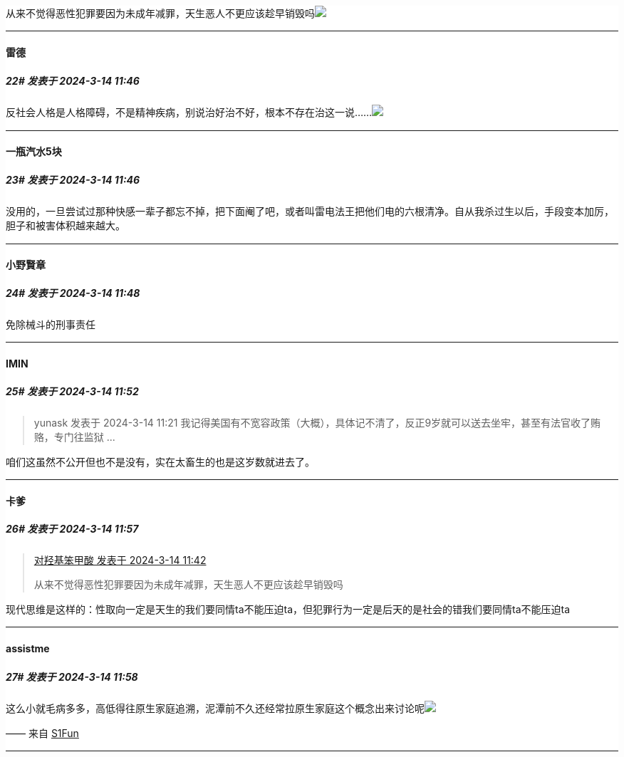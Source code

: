 从来不觉得恶性犯罪要因为未成年减罪，天生恶人不更应该趁早销毁吗<img src="https://static.saraba1st.com/image/smiley/face2017/002.png" referrerpolicy="no-referrer">

*****

####  雷德  
##### 22#       发表于 2024-3-14 11:46

反社会人格是人格障碍，不是精神疾病，别说治好治不好，根本不存在治这一说……<img src="https://static.saraba1st.com/image/smiley/face2017/117.png" referrerpolicy="no-referrer">

*****

####  一瓶汽水5块  
##### 23#       发表于 2024-3-14 11:46

没用的，一旦尝试过那种快感一辈子都忘不掉，把下面阉了吧，或者叫雷电法王把他们电的六根清净。自从我杀过生以后，手段变本加厉，胆子和被害体积越来越大。

*****

####  小野賢章  
##### 24#       发表于 2024-3-14 11:48

免除械斗的刑事责任

*****

####  IMIN  
##### 25#       发表于 2024-3-14 11:52

<blockquote>yunask 发表于 2024-3-14 11:21
我记得美国有不宽容政策（大概），具体记不清了，反正9岁就可以送去坐牢，甚至有法官收了贿赂，专门往监狱 ...</blockquote>
咱们这虽然不公开但也不是没有，实在太畜生的也是这岁数就进去了。

*****

####  卡爹  
##### 26#       发表于 2024-3-14 11:57

<blockquote><a href="httphttps://bbs.saraba1st.com/2b/forum.php?mod=redirect&amp;goto=findpost&amp;pid=64249882&amp;ptid=2175465" target="_blank">对羟基笨甲酸 发表于 2024-3-14 11:42</a>

从来不觉得恶性犯罪要因为未成年减罪，天生恶人不更应该趁早销毁吗</blockquote>
现代思维是这样的：性取向一定是天生的我们要同情ta不能压迫ta，但犯罪行为一定是后天的是社会的错我们要同情ta不能压迫ta

*****

####  assistme  
##### 27#       发表于 2024-3-14 11:58

这么小就毛病多多，高低得往原生家庭追溯，泥潭前不久还经常拉原生家庭这个概念出来讨论呢<img src="https://static.saraba1st.com/image/smiley/face2017/037.png" referrerpolicy="no-referrer">

—— 来自 [S1Fun](https://s1fun.koalcat.com)

*****
